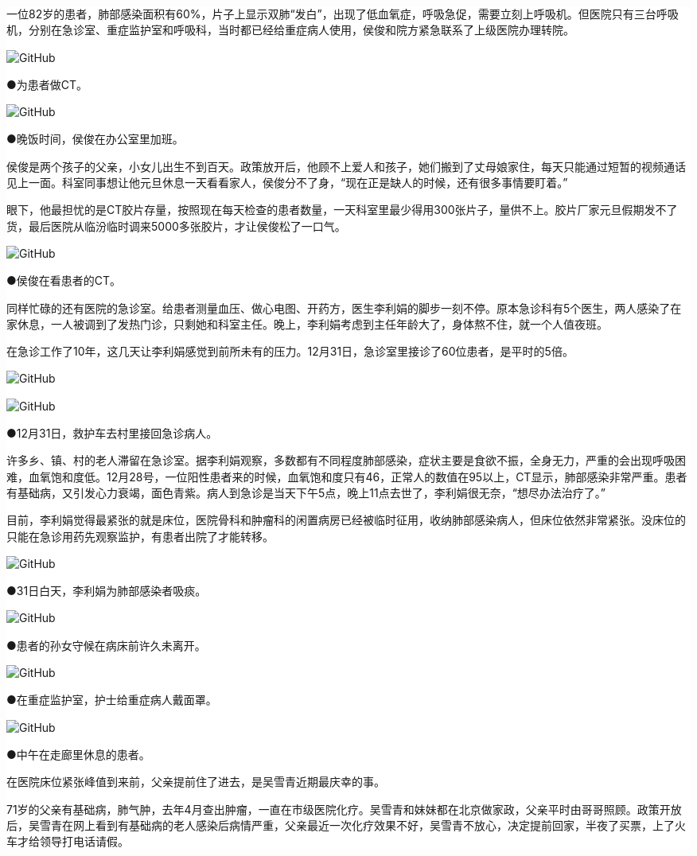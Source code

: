 一位82岁的患者，肺部感染面积有60%，片子上显示双肺“发白”，出现了低血氧症，呼吸急促，需要立刻上呼吸机。但医院只有三台呼吸机，分别在急诊室、重症监护室和呼吸科，当时都已经给重症病人使用，侯俊和院方紧急联系了上级医院办理转院。

![GitHub](https://chinadigitaltimes.net/chinese/files/2023/01/post-691623-63b4225811c30.)

●为患者做CT。

![GitHub](https://chinadigitaltimes.net/chinese/files/2023/01/post-691623-63b42258195cf.)

●晚饭时间，侯俊在办公室里加班。

侯俊是两个孩子的父亲，小女儿出生不到百天。政策放开后，他顾不上爱人和孩子，她们搬到了丈母娘家住，每天只能通过短暂的视频通话见上一面。科室同事想让他元旦休息一天看看家人，侯俊分不了身，“现在正是缺人的时候，还有很多事情要盯着。”

眼下，他最担忧的是CT胶片存量，按照现在每天检查的患者数量，一天科室里最少得用300张片子，量供不上。胶片厂家元旦假期发不了货，最后医院从临汾临时调来5000多张胶片，才让侯俊松了一口气。

![GitHub](https://chinadigitaltimes.net/chinese/files/2023/01/post-691623-63b4225821fdc.)

●侯俊在看患者的CT。

同样忙碌的还有医院的急诊室。给患者测量血压、做心电图、开药方，医生李利娟的脚步一刻不停。原本急诊科有5个医生，两人感染了在家休息，一人被调到了发热门诊，只剩她和科室主任。晚上，李利娟考虑到主任年龄大了，身体熬不住，就一个人值夜班。

在急诊工作了10年，这几天让李利娟感觉到前所未有的压力。12月31日，急诊室里接诊了60位患者，是平时的5倍。

![GitHub](https://chinadigitaltimes.net/chinese/files/2023/01/post-691623-63b422582c250.)

![GitHub](https://chinadigitaltimes.net/chinese/files/2023/01/post-691623-63b422583673c.)

●12月31日，救护车去村里接回急诊病人。

许多乡、镇、村的老人滞留在急诊室。据李利娟观察，多数都有不同程度肺部感染，症状主要是食欲不振，全身无力，严重的会出现呼吸困难，血氧饱和度低。12月28号，一位阳性患者来的时候，血氧饱和度只有46，正常人的数值在95以上，CT显示，肺部感染非常严重。患者有基础病，又引发心力衰竭，面色青紫。病人到急诊是当天下午5点，晚上11点去世了，李利娟很无奈，“想尽办法治疗了。”

目前，李利娟觉得最紧张的就是床位，医院骨科和肿瘤科的闲置病房已经被临时征用，收纳肺部感染病人，但床位依然非常紧张。没床位的只能在急诊用药先观察监护，有患者出院了才能转移。

![GitHub](https://chinadigitaltimes.net/chinese/files/2023/01/post-691623-63b422583ed37.)

●31日白天，李利娟为肺部感染者吸痰。

![GitHub](https://chinadigitaltimes.net/chinese/files/2023/01/post-691623-63b4225848bea.)

●患者的孙女守候在病床前许久未离开。

![GitHub](https://chinadigitaltimes.net/chinese/files/2023/01/post-691623-63b42258517a2.)

●在重症监护室，护士给重症病人戴面罩。

![GitHub](https://chinadigitaltimes.net/chinese/files/2023/01/post-691623-63b422585aa85.)

●中午在走廊里休息的患者。

在医院床位紧张峰值到来前，父亲提前住了进去，是吴雪青近期最庆幸的事。

71岁的父亲有基础病，肺气肿，去年4月查出肿瘤，一直在市级医院化疗。吴雪青和妹妹都在北京做家政，父亲平时由哥哥照顾。政策开放后，吴雪青在网上看到有基础病的老人感染后病情严重，父亲最近一次化疗效果不好，吴雪青不放心，决定提前回家，半夜了买票，上了火车才给领导打电话请假。
